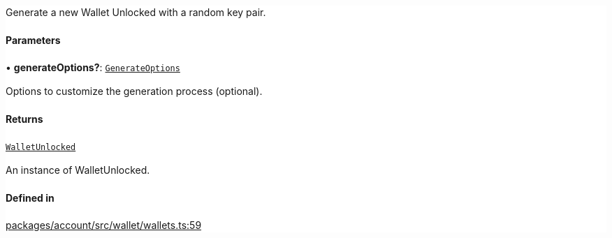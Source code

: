 Generate a new Wallet Unlocked with a random key pair.

#### Parameters

• **generateOptions?**: [`GenerateOptions`](./GenerateOptions.md)

Options to customize the generation process (optional).

#### Returns

[`WalletUnlocked`](WalletUnlocked.md)

An instance of WalletUnlocked.

#### Defined in

[packages/account/src/wallet/wallets.ts:59](https://github.com/FuelLabs/fuels-ts/blob/cc962ddd723eecfdc3547cbf3cf6ebcfd052d837/packages/account/src/wallet/wallets.ts#L59)
